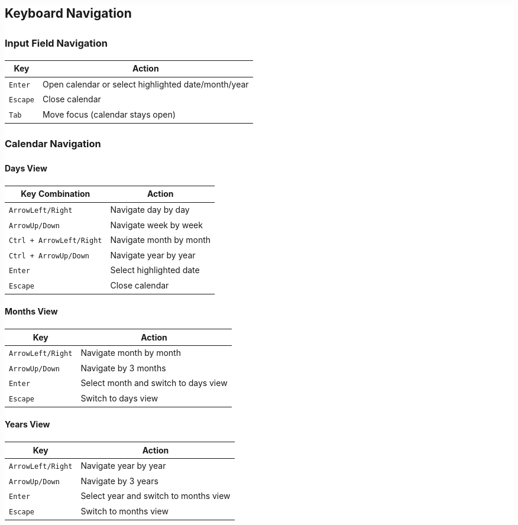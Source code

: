 ## Keyboard Navigation

### Input Field Navigation

| Key      | Action                                              |
| -------- | --------------------------------------------------- |
| `Enter`  | Open calendar or select highlighted date/month/year |
| `Escape` | Close calendar                                      |
| `Tab`    | Move focus (calendar stays open)                    |

### Calendar Navigation

#### Days View

| Key Combination          | Action                  |
| ------------------------ | ----------------------- |
| `ArrowLeft/Right`        | Navigate day by day     |
| `ArrowUp/Down`           | Navigate week by week   |
| `Ctrl + ArrowLeft/Right` | Navigate month by month |
| `Ctrl + ArrowUp/Down`    | Navigate year by year   |
| `Enter`                  | Select highlighted date |
| `Escape`                 | Close calendar          |

#### Months View

| Key               | Action                               |
| ----------------- | ------------------------------------ |
| `ArrowLeft/Right` | Navigate month by month              |
| `ArrowUp/Down`    | Navigate by 3 months                 |
| `Enter`           | Select month and switch to days view |
| `Escape`          | Switch to days view                  |

#### Years View

| Key               | Action                                |
| ----------------- | ------------------------------------- |
| `ArrowLeft/Right` | Navigate year by year                 |
| `ArrowUp/Down`    | Navigate by 3 years                   |
| `Enter`           | Select year and switch to months view |
| `Escape`          | Switch to months view                 |
